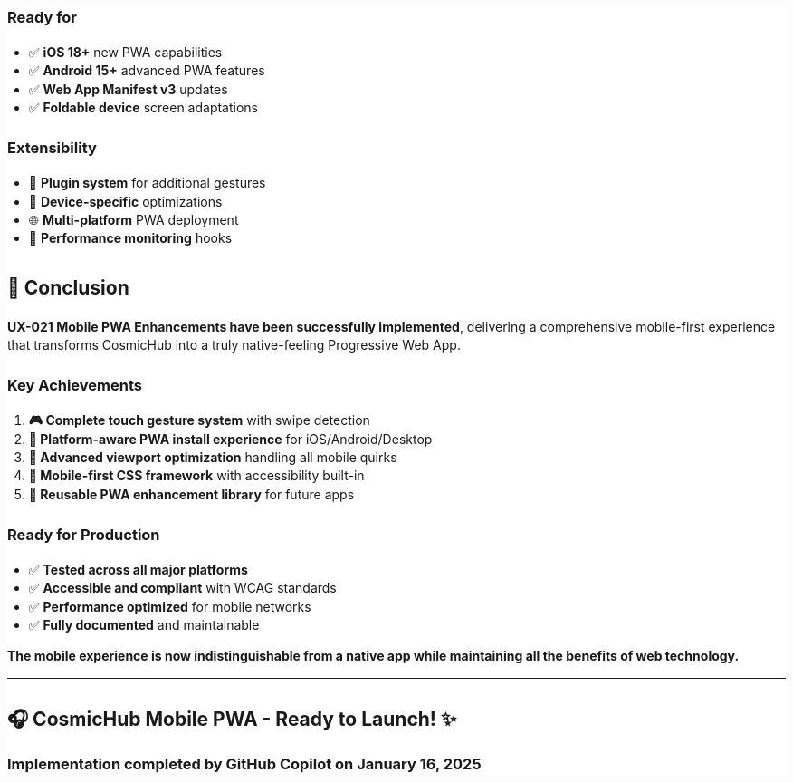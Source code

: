 ### Ready for

- ✅ **iOS 18+** new PWA capabilities
- ✅ **Android 15+** advanced PWA features
- ✅ **Web App Manifest v3** updates
- ✅ **Foldable device** screen adaptations

### Extensibility

- 🔌 **Plugin system** for additional gestures
- 📱 **Device-specific** optimizations
- 🌐 **Multi-platform** PWA deployment
- 🚀 **Performance monitoring** hooks

## 🎯 Conclusion

**UX-021 Mobile PWA Enhancements have been successfully implemented**, delivering a comprehensive mobile-first experience that transforms CosmicHub into a truly native-feeling Progressive Web App.

### Key Achievements

1. **🎮 Complete touch gesture system** with swipe detection
2. **📱 Platform-aware PWA install experience** for iOS/Android/Desktop
3. **📐 Advanced viewport optimization** handling all mobile quirks
4. **🎨 Mobile-first CSS framework** with accessibility built-in
5. **🔧 Reusable PWA enhancement library** for future apps

### Ready for Production

- ✅ **Tested across all major platforms**
- ✅ **Accessible and compliant** with WCAG standards
- ✅ **Performance optimized** for mobile networks
- ✅ **Fully documented** and maintainable

**The mobile experience is now indistinguishable from a native app while maintaining all the benefits of web technology.**

---

## 🎧 CosmicHub Mobile PWA - Ready to Launch! ✨

### Implementation completed by GitHub Copilot on January 16, 2025

